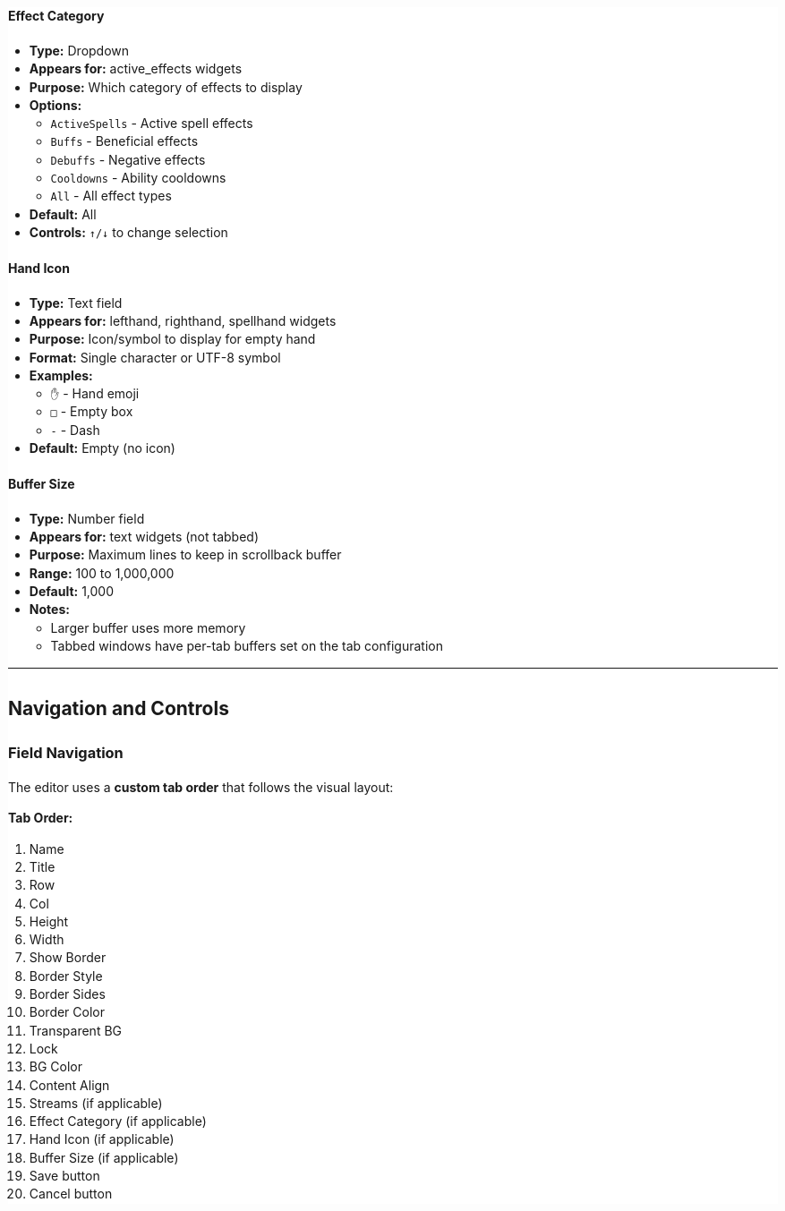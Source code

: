 #### Effect Category
- **Type:** Dropdown
- **Appears for:** active_effects widgets
- **Purpose:** Which category of effects to display
- **Options:**
  - `ActiveSpells` - Active spell effects
  - `Buffs` - Beneficial effects
  - `Debuffs` - Negative effects
  - `Cooldowns` - Ability cooldowns
  - `All` - All effect types
- **Default:** All
- **Controls:** `↑/↓` to change selection

#### Hand Icon
- **Type:** Text field
- **Appears for:** lefthand, righthand, spellhand widgets
- **Purpose:** Icon/symbol to display for empty hand
- **Format:** Single character or UTF-8 symbol
- **Examples:**
  - `✋` - Hand emoji
  - `□` - Empty box
  - `-` - Dash
- **Default:** Empty (no icon)

#### Buffer Size
- **Type:** Number field
- **Appears for:** text widgets (not tabbed)
- **Purpose:** Maximum lines to keep in scrollback buffer
- **Range:** 100 to 1,000,000
- **Default:** 1,000
- **Notes:**
  - Larger buffer uses more memory
  - Tabbed windows have per-tab buffers set on the tab configuration

---

## Navigation and Controls

### Field Navigation

The editor uses a **custom tab order** that follows the visual layout:

**Tab Order:**
1. Name
2. Title
3. Row
4. Col
5. Height
6. Width
7. Show Border
8. Border Style
9. Border Sides
10. Border Color
11. Transparent BG
12. Lock
13. BG Color
14. Content Align
15. Streams (if applicable)
16. Effect Category (if applicable)
17. Hand Icon (if applicable)
18. Buffer Size (if applicable)
19. Save button
20. Cancel button
